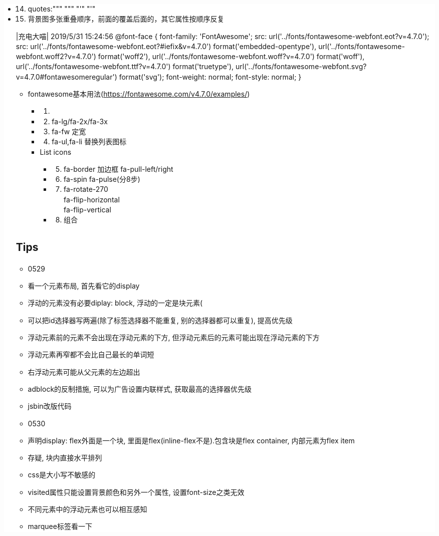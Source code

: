   - 14. quotes:""" """ "'" "'"
  - 15. 背景图多张重叠顺序，前面的覆盖后面的，其它属性按顺序反复

    |充电大喵| 2019/5/31 15:24:56
    @font-face {
      font-family: 'FontAwesome';
      src: url('../fonts/fontawesome-webfont.eot?v=4.7.0');
      src: url('../fonts/fontawesome-webfont.eot?#iefix&v=4.7.0') format('embedded-opentype'), url('../fonts/fontawesome-webfont.woff2?v=4.7.0') format('woff2'), url('../fonts/fontawesome-webfont.woff?v=4.7.0') format('woff'), url('../fonts/fontawesome-webfont.ttf?v=4.7.0') format('truetype'), url('../fonts/fontawesome-webfont.svg?v=4.7.0#fontawesomeregular') format('svg');
      font-weight: normal;
      font-style: normal;
    }
    * fontawesome基本用法(https://fontawesome.com/v4.7.0/examples/)
      - 1. <i class="fa fa-camera"></i>
      - 2. fa-lg/fa-2x/fa-3x
      - 3. fa-fw 定宽
      - 4. fa-ul,fa-li 替换列表图标

      <ul class="fa-ul"><li><i class="fa-li fa fa-check-square"></i>List icons</li>

      - 5. fa-border 加边框  fa-pull-left/right
      - 6. fa-spin   fa-pulse(分8步)  
      - 7. <i class="fa fa-shield fa-rotate-270"></i> fa-rotate-270<br>
          <i class="fa fa-shield fa-flip-horizontal"></i> fa-flip-horizontal<br>
          <i class="fa fa-shield fa-flip-vertical"></i> fa-flip-vertical
      - 8. 组合 <span class="fa-stack fa-lg">
          <i class="fa fa-square-o fa-stack-2x"></i>
          <i class="fa fa-twitter fa-stack-1x"></i>
          </span>
    
   

## Tips
  * 0529
  * 看一个元素布局, 首先看它的display
  * 浮动的元素没有必要diplay: block, 浮动的一定是块元素(
  * 可以把id选择器写两遍(除了标签选择器不能重复, 别的选择器都可以重复), 提高优先级
  * 浮动元素前的元素不会出现在浮动元素的下方, 但浮动元素后的元素可能出现在浮动元素的下方
  * 浮动元素再窄都不会比自己最长的单词短
  * 右浮动元素可能从父元素的左边超出
  * adblock的反制措施, 可以为广告设置内联样式, 获取最高的选择器优先级
  * jsbin改版代码

  * 0530
  * 声明display: flex外面是一个块, 里面是flex(inline-flex不是).包含块是flex container, 内部元素为flex item
  * 存疑, 块内直接水平排列

  * css是大小写不敏感的
  * visited属性只能设置背景颜色和另外一个属性, 设置font-size之类无效
  * 不同元素中的浮动元素也可以相互感知
  * marquee标签看一下




 
